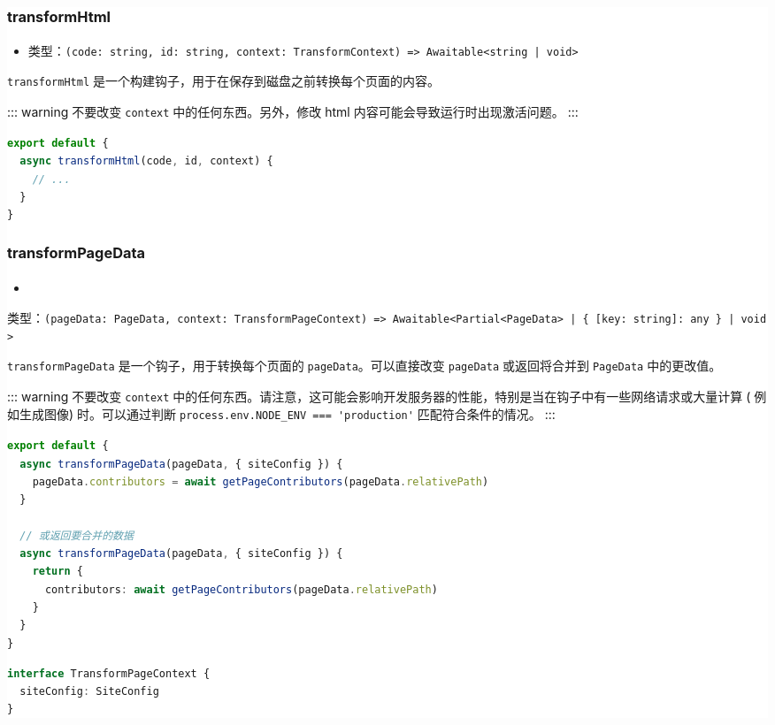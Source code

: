 ### transformHtml

- 类型：`(code: string, id: string, context: TransformContext) => Awaitable<string | void>`

`transformHtml` 是一个构建钩子，用于在保存到磁盘之前转换每个页面的内容。

::: warning
不要改变 `context` 中的任何东西。另外，修改 html 内容可能会导致运行时出现激活问题。
:::

```ts
export default {
  async transformHtml(code, id, context) {
    // ...
  }
}
```

### transformPageData

-
类型：`(pageData: PageData, context: TransformPageContext) => Awaitable<Partial<PageData> | { [key: string]: any } | void>`

`transformPageData` 是一个钩子，用于转换每个页面的 `pageData`。可以直接改变 `pageData` 或返回将合并到 `PageData` 中的更改值。

::: warning
不要改变 `context` 中的任何东西。请注意，这可能会影响开发服务器的性能，特别是当在钩子中有一些网络请求或大量计算 (
例如生成图像) 时。可以通过判断 `process.env.NODE_ENV === 'production'` 匹配符合条件的情况。
:::

```ts
export default {
  async transformPageData(pageData, { siteConfig }) {
    pageData.contributors = await getPageContributors(pageData.relativePath)
  }

  // 或返回要合并的数据
  async transformPageData(pageData, { siteConfig }) {
    return {
      contributors: await getPageContributors(pageData.relativePath)
    }
  }
}
```

```ts
interface TransformPageContext {
  siteConfig: SiteConfig
}
```


  [key: string]: any
